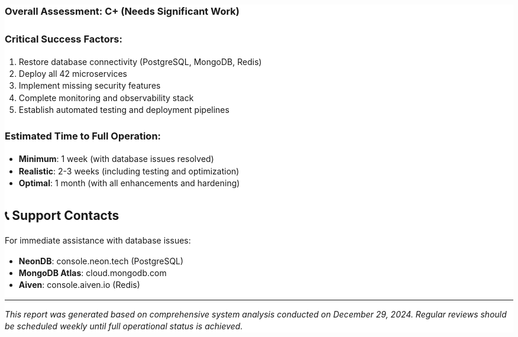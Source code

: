 ### Overall Assessment: **C+ (Needs Significant Work)**

### Critical Success Factors:
1. Restore database connectivity (PostgreSQL, MongoDB, Redis)
2. Deploy all 42 microservices
3. Implement missing security features
4. Complete monitoring and observability stack
5. Establish automated testing and deployment pipelines

### Estimated Time to Full Operation:
- **Minimum**: 1 week (with database issues resolved)
- **Realistic**: 2-3 weeks (including testing and optimization)
- **Optimal**: 1 month (with all enhancements and hardening)

## 📞 Support Contacts

For immediate assistance with database issues:
- **NeonDB**: console.neon.tech (PostgreSQL)
- **MongoDB Atlas**: cloud.mongodb.com
- **Aiven**: console.aiven.io (Redis)

---

*This report was generated based on comprehensive system analysis conducted on December 29, 2024. Regular reviews should be scheduled weekly until full operational status is achieved.*
